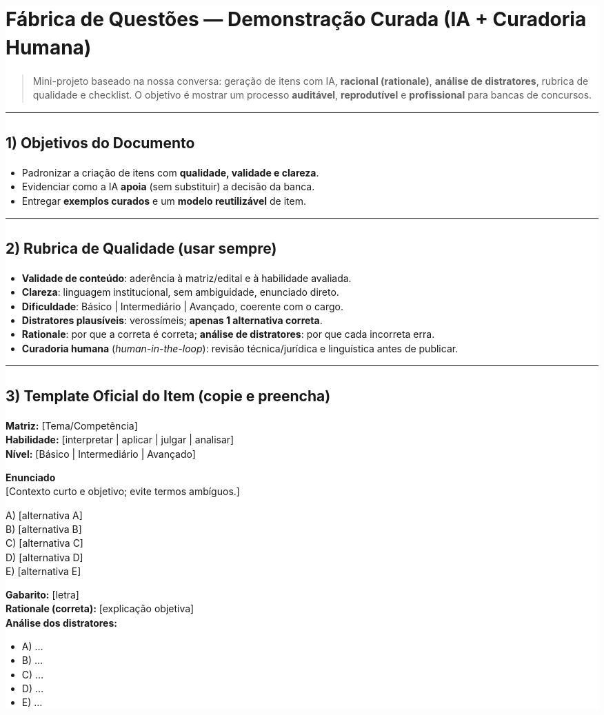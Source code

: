 # Fábrica de Questões — Demonstração Curada (IA + Curadoria Humana)

> Mini-projeto baseado na nossa conversa: geração de itens com IA, **racional (rationale)**, **análise de distratores**, rubrica de qualidade e checklist. O objetivo é mostrar um processo **auditável**, **reprodutível** e **profissional** para bancas de concursos.

---

## 1) Objetivos do Documento
- Padronizar a criação de itens com **qualidade, validade e clareza**.
- Evidenciar como a IA **apoia** (sem substituir) a decisão da banca.
- Entregar **exemplos curados** e um **modelo reutilizável** de item.

---

## 2) Rubrica de Qualidade (usar sempre)
- **Validade de conteúdo**: aderência à matriz/edital e à habilidade avaliada.  
- **Clareza**: linguagem institucional, sem ambiguidade, enunciado direto.  
- **Dificuldade**: Básico | Intermediário | Avançado, coerente com o cargo.  
- **Distratores plausíveis**: verossímeis; **apenas 1 alternativa correta**.  
- **Rationale**: por que a correta é correta; **análise de distratores**: por que cada incorreta erra.  
- **Curadoria humana** (*human-in-the-loop*): revisão técnica/jurídica e linguística antes de publicar.

---

## 3) Template Oficial do Item (copie e preencha)
**Matriz:** [Tema/Competência]  
**Habilidade:** [interpretar | aplicar | julgar | analisar]  
**Nível:** [Básico | Intermediário | Avançado]

**Enunciado**  
[Contexto curto e objetivo; evite termos ambíguos.]

A) [alternativa A]  
B) [alternativa B]  
C) [alternativa C]  
D) [alternativa D]  
E) [alternativa E]

**Gabarito:** [letra]  
**Rationale (correta):** [explicação objetiva]  
**Análise dos distratores:**  
- A) …  
- B) …  
- C) …  
- D) …  
- E) …
